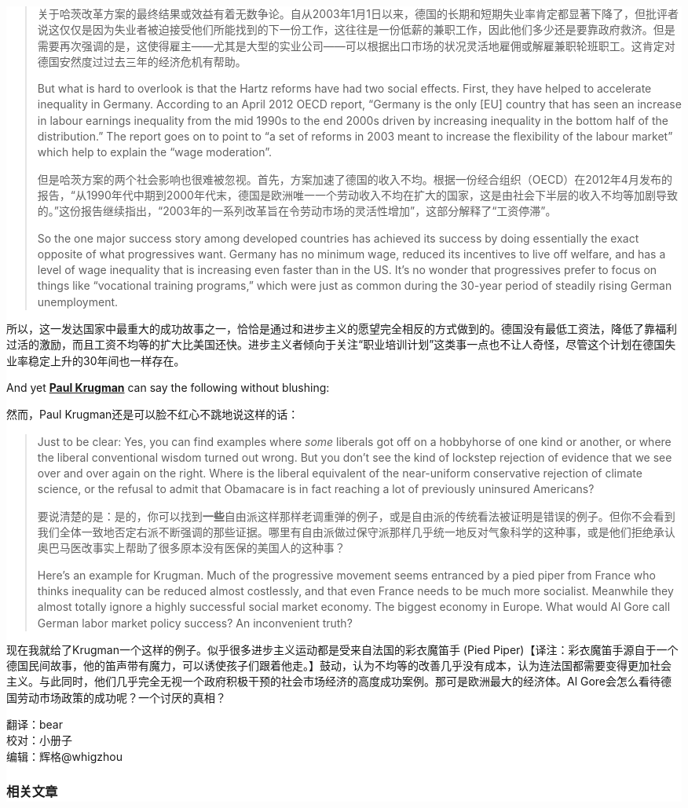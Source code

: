 >  关于哈茨改革方案的最终结果或效益有着无数争论。自从2003年1月1日以来，德国的长期和短期失业率肯定都显著下降了，但批评者说这仅仅是因为失业者被迫接受他们所能找到的下一份工作，这往往是一份低薪的兼职工作，因此他们多少还是要靠政府救济。但是需要再次强调的是，这使得雇主——尤其是大型的实业公司——可以根据出口市场的状况灵活地雇佣或解雇兼职轮班职工。这肯定对德国安然度过过去三年的经济危机有帮助。
> 
>  But what is hard to overlook is that the Hartz reforms have had two social effects. First, they have helped to accelerate inequality in Germany. According to an April 2012 OECD report, “Germany is the only [EU] country that has seen an increase in labour earnings inequality from the mid 1990s to the end 2000s driven by increasing inequality in the bottom half of the distribution.” The report goes on to point to “a set of reforms in 2003 meant to increase the flexibility of the labour market” which help to explain the “wage moderation”.
> 
>  但是哈茨方案的两个社会影响也很难被忽视。首先，方案加速了德国的收入不均。根据一份经合组织（OECD）在2012年4月发布的报告，“从1990年代中期到2000年代末，德国是欧洲唯一一个劳动收入不均在扩大的国家，这是由社会下半层的收入不均等加剧导致的。”这份报告继续指出，“2003年的一系列改革旨在令劳动市场的灵活性增加”，这部分解释了“工资停滞”。
> 
>  So the one major success story among developed countries has achieved its success by doing essentially the exact opposite of what progressives want. Germany has no minimum wage, reduced its incentives to live off welfare, and has a level of wage inequality that is increasing even faster than in the US. It’s no wonder that progressives prefer to focus on things like “vocational training programs,” which were just as common during the 30-year period of steadily rising German unemployment.

所以，这一发达国家中最重大的成功故事之一，恰恰是通过和进步主义的愿望完全相反的方式做到的。德国没有最低工资法，降低了靠福利过活的激励，而且工资不均等的扩大比美国还快。进步主义者倾向于关注“职业培训计划”这类事一点也不让人奇怪，尽管这个计划在德国失业率稳定上升的30年间也一样存在。

And yet [**Paul Krugman**](http://krugman.blogs.nytimes.com/?s=vox) can say the following without blushing:

然而，Paul Krugman还是可以脸不红心不跳地说这样的话：


> Just to be clear: Yes, you can find examples where *some* liberals got off on a hobbyhorse of one kind or another, or where the liberal conventional wisdom turned out wrong. But you don’t see the kind of lockstep rejection of evidence that we see over and over again on the right. Where is the liberal equivalent of the near-uniform conservative rejection of climate science, or the refusal to admit that Obamacare is in fact reaching a lot of previously uninsured Americans?
> 
>  要说清楚的是：是的，你可以找到**一些**自由派这样那样老调重弹的例子，或是自由派的传统看法被证明是错误的例子。但你不会看到我们全体一致地否定右派不断强调的那些证据。哪里有自由派做过保守派那样几乎统一地反对气象科学的这种事，或是他们拒绝承认奥巴马医改事实上帮助了很多原本没有医保的美国人的这种事？
> 
>  Here’s an example for Krugman. Much of the progressive movement seems entranced by a pied piper from France who thinks inequality can be reduced almost costlessly, and that even France needs to be much more socialist. Meanwhile they almost totally ignore a highly successful social market economy. The biggest economy in Europe. What would Al Gore call German labor market policy success? An inconvenient truth?

现在我就给了Krugman一个这样的例子。似乎很多进步主义运动都是受来自法国的彩衣魔笛手 (Pied Piper)【译注：彩衣魔笛手源自于一个德国民间故事，他的笛声带有魔力，可以诱使孩子们跟着他走。】鼓动，认为不均等的改善几乎没有成本，认为连法国都需要变得更加社会主义。与此同时，他们几乎完全无视一个政府积极干预的社会市场经济的高度成功案例。那可是欧洲最大的经济体。Al Gore会怎么看待德国劳动市场政策的成功呢？一个讨厌的真相？


翻译：bear  
校对：小册子  
编辑：辉格@whigzhou


### 相关文章
